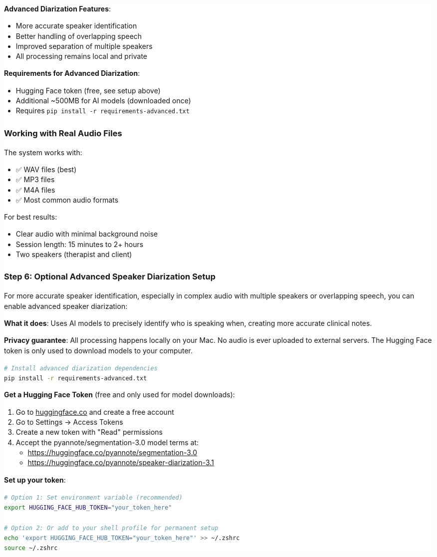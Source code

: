 **Advanced Diarization Features**:
- More accurate speaker identification
- Better handling of overlapping speech
- Improved separation of multiple speakers
- All processing remains local and private

**Requirements for Advanced Diarization**:
- Hugging Face token (free, see setup above)
- Additional ~500MB for AI models (downloaded once)
- Requires `pip install -r requirements-advanced.txt`

### Working with Real Audio Files

The system works with:
- ✅ WAV files (best)
- ✅ MP3 files
- ✅ M4A files
- ✅ Most common audio formats

For best results:
- Clear audio with minimal background noise
- Session length: 15 minutes to 2+ hours
- Two speakers (therapist and client)

### Step 6: Optional Advanced Speaker Diarization Setup

For more accurate speaker identification, especially in complex audio with multiple speakers or overlapping speech, you can enable advanced speaker diarization:

**What it does**: Uses AI models to precisely identify who is speaking when, creating more accurate clinical notes.

**Privacy guarantee**: All processing happens locally on your Mac. No audio is ever uploaded to external servers. The Hugging Face token is only used to download models to your computer.

```bash
# Install advanced diarization dependencies
pip install -r requirements-advanced.txt
```

**Get a Hugging Face Token** (free and only used for model downloads):

1. Go to [huggingface.co](https://huggingface.co/) and create a free account
2. Go to Settings → Access Tokens
3. Create a new token with "Read" permissions
4. Accept the pyannote/segmentation-3.0 model terms at:
   - https://huggingface.co/pyannote/segmentation-3.0
   - https://huggingface.co/pyannote/speaker-diarization-3.1

**Set up your token**:
```bash
# Option 1: Set environment variable (recommended)
export HUGGING_FACE_HUB_TOKEN="your_token_here"

# Option 2: Or add to your shell profile for permanent setup
echo 'export HUGGING_FACE_HUB_TOKEN="your_token_here"' >> ~/.zshrc
source ~/.zshrc
```
